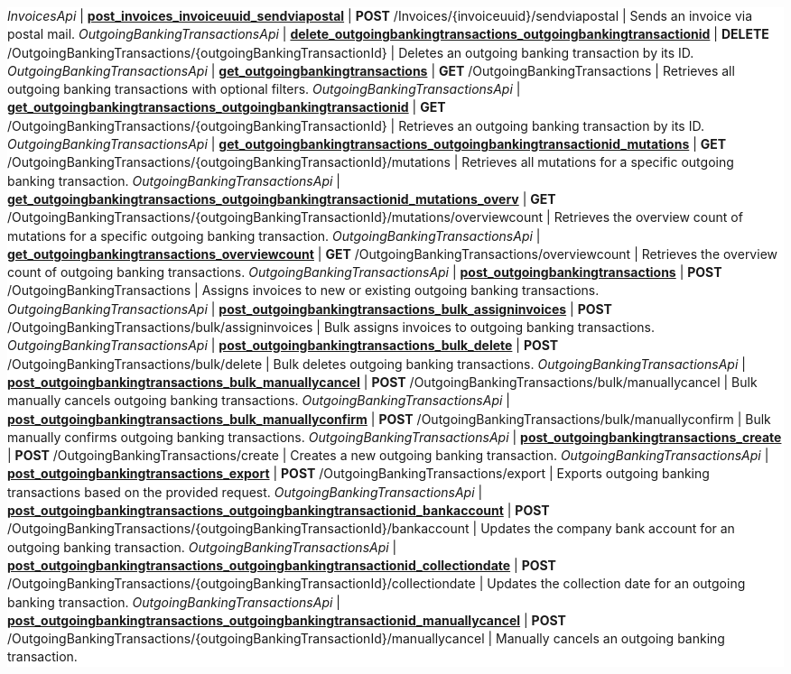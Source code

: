 *InvoicesApi* | [**post_invoices_invoiceuuid_sendviapostal**](docs/InvoicesApi.md#post_invoices_invoiceuuid_sendviapostal) | **POST** /Invoices/{invoiceuuid}/sendviapostal | Sends an invoice via postal mail.
*OutgoingBankingTransactionsApi* | [**delete_outgoingbankingtransactions_outgoingbankingtransactionid**](docs/OutgoingBankingTransactionsApi.md#delete_outgoingbankingtransactions_outgoingbankingtransactionid) | **DELETE** /OutgoingBankingTransactions/{outgoingBankingTransactionId} | Deletes an outgoing banking transaction by its ID.
*OutgoingBankingTransactionsApi* | [**get_outgoingbankingtransactions**](docs/OutgoingBankingTransactionsApi.md#get_outgoingbankingtransactions) | **GET** /OutgoingBankingTransactions | Retrieves all outgoing banking transactions with optional filters.
*OutgoingBankingTransactionsApi* | [**get_outgoingbankingtransactions_outgoingbankingtransactionid**](docs/OutgoingBankingTransactionsApi.md#get_outgoingbankingtransactions_outgoingbankingtransactionid) | **GET** /OutgoingBankingTransactions/{outgoingBankingTransactionId} | Retrieves an outgoing banking transaction by its ID.
*OutgoingBankingTransactionsApi* | [**get_outgoingbankingtransactions_outgoingbankingtransactionid_mutations**](docs/OutgoingBankingTransactionsApi.md#get_outgoingbankingtransactions_outgoingbankingtransactionid_mutations) | **GET** /OutgoingBankingTransactions/{outgoingBankingTransactionId}/mutations | Retrieves all mutations for a specific outgoing banking transaction.
*OutgoingBankingTransactionsApi* | [**get_outgoingbankingtransactions_outgoingbankingtransactionid_mutations_overv**](docs/OutgoingBankingTransactionsApi.md#get_outgoingbankingtransactions_outgoingbankingtransactionid_mutations_overv) | **GET** /OutgoingBankingTransactions/{outgoingBankingTransactionId}/mutations/overviewcount | Retrieves the overview count of mutations for a specific outgoing banking transaction.
*OutgoingBankingTransactionsApi* | [**get_outgoingbankingtransactions_overviewcount**](docs/OutgoingBankingTransactionsApi.md#get_outgoingbankingtransactions_overviewcount) | **GET** /OutgoingBankingTransactions/overviewcount | Retrieves the overview count of outgoing banking transactions.
*OutgoingBankingTransactionsApi* | [**post_outgoingbankingtransactions**](docs/OutgoingBankingTransactionsApi.md#post_outgoingbankingtransactions) | **POST** /OutgoingBankingTransactions | Assigns invoices to new or existing outgoing banking transactions.
*OutgoingBankingTransactionsApi* | [**post_outgoingbankingtransactions_bulk_assigninvoices**](docs/OutgoingBankingTransactionsApi.md#post_outgoingbankingtransactions_bulk_assigninvoices) | **POST** /OutgoingBankingTransactions/bulk/assigninvoices | Bulk assigns invoices to outgoing banking transactions.
*OutgoingBankingTransactionsApi* | [**post_outgoingbankingtransactions_bulk_delete**](docs/OutgoingBankingTransactionsApi.md#post_outgoingbankingtransactions_bulk_delete) | **POST** /OutgoingBankingTransactions/bulk/delete | Bulk deletes outgoing banking transactions.
*OutgoingBankingTransactionsApi* | [**post_outgoingbankingtransactions_bulk_manuallycancel**](docs/OutgoingBankingTransactionsApi.md#post_outgoingbankingtransactions_bulk_manuallycancel) | **POST** /OutgoingBankingTransactions/bulk/manuallycancel | Bulk manually cancels outgoing banking transactions.
*OutgoingBankingTransactionsApi* | [**post_outgoingbankingtransactions_bulk_manuallyconfirm**](docs/OutgoingBankingTransactionsApi.md#post_outgoingbankingtransactions_bulk_manuallyconfirm) | **POST** /OutgoingBankingTransactions/bulk/manuallyconfirm | Bulk manually confirms outgoing banking transactions.
*OutgoingBankingTransactionsApi* | [**post_outgoingbankingtransactions_create**](docs/OutgoingBankingTransactionsApi.md#post_outgoingbankingtransactions_create) | **POST** /OutgoingBankingTransactions/create | Creates a new outgoing banking transaction.
*OutgoingBankingTransactionsApi* | [**post_outgoingbankingtransactions_export**](docs/OutgoingBankingTransactionsApi.md#post_outgoingbankingtransactions_export) | **POST** /OutgoingBankingTransactions/export | Exports outgoing banking transactions based on the provided request.
*OutgoingBankingTransactionsApi* | [**post_outgoingbankingtransactions_outgoingbankingtransactionid_bankaccount**](docs/OutgoingBankingTransactionsApi.md#post_outgoingbankingtransactions_outgoingbankingtransactionid_bankaccount) | **POST** /OutgoingBankingTransactions/{outgoingBankingTransactionId}/bankaccount | Updates the company bank account for an outgoing banking transaction.
*OutgoingBankingTransactionsApi* | [**post_outgoingbankingtransactions_outgoingbankingtransactionid_collectiondate**](docs/OutgoingBankingTransactionsApi.md#post_outgoingbankingtransactions_outgoingbankingtransactionid_collectiondate) | **POST** /OutgoingBankingTransactions/{outgoingBankingTransactionId}/collectiondate | Updates the collection date for an outgoing banking transaction.
*OutgoingBankingTransactionsApi* | [**post_outgoingbankingtransactions_outgoingbankingtransactionid_manuallycancel**](docs/OutgoingBankingTransactionsApi.md#post_outgoingbankingtransactions_outgoingbankingtransactionid_manuallycancel) | **POST** /OutgoingBankingTransactions/{outgoingBankingTransactionId}/manuallycancel | Manually cancels an outgoing banking transaction.